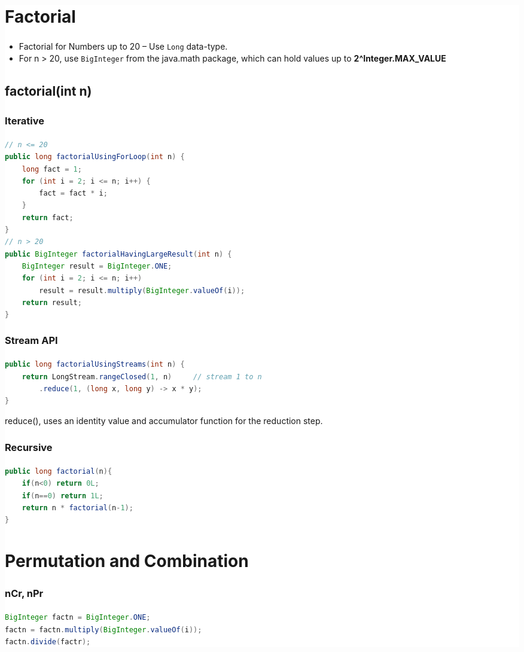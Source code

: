 # Factorial
* Factorial for Numbers up to 20 – Use `Long` data-type.
* For n > 20, use `BigInteger` from the java.math package, which can hold values up to **2^Integer.MAX_VALUE**

## factorial(int n)
### Iterative
```java
// n <= 20
public long factorialUsingForLoop(int n) {
    long fact = 1;
    for (int i = 2; i <= n; i++) {
        fact = fact * i;
    }
    return fact;
}
// n > 20
public BigInteger factorialHavingLargeResult(int n) {
    BigInteger result = BigInteger.ONE;
    for (int i = 2; i <= n; i++)
        result = result.multiply(BigInteger.valueOf(i));
    return result;
}
```
### Stream API
```java
public long factorialUsingStreams(int n) {
    return LongStream.rangeClosed(1, n)     // stream 1 to n
        .reduce(1, (long x, long y) -> x * y);
}
```
reduce(), uses an identity value and accumulator function for the reduction step.

### Recursive
```java
public long factorial(n){
    if(n<0) return 0L;
    if(n==0) return 1L;
    return n * factorial(n-1);
}
```

# Permutation and Combination
### nCr, nPr
```java
BigInteger factn = BigInteger.ONE;
factn = factn.multiply(BigInteger.valueOf(i));
factn.divide(factr);
```
